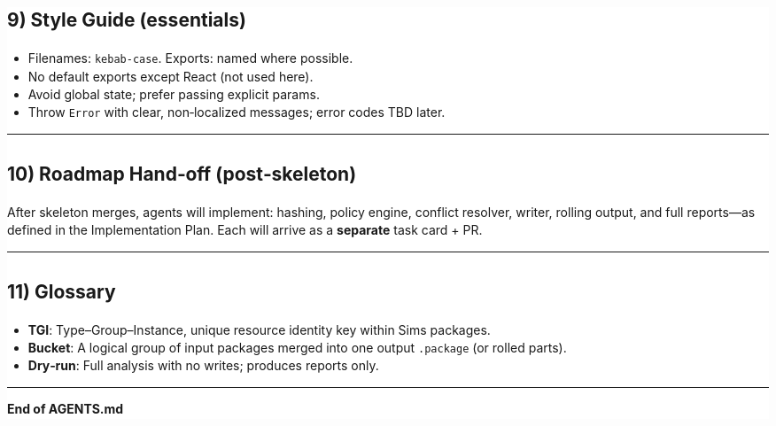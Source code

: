 
## 9) Style Guide (essentials)
- Filenames: `kebab-case`. Exports: named where possible.
- No default exports except React (not used here).  
- Avoid global state; prefer passing explicit params.
- Throw `Error` with clear, non‑localized messages; error codes TBD later.

---

## 10) Roadmap Hand‑off (post‑skeleton)
After skeleton merges, agents will implement: hashing, policy engine, conflict resolver, writer, rolling output, and full reports—as defined in the Implementation Plan. Each will arrive as a **separate** task card + PR.

---

## 11) Glossary
- **TGI**: Type–Group–Instance, unique resource identity key within Sims packages.
- **Bucket**: A logical group of input packages merged into one output `.package` (or rolled parts).
- **Dry‑run**: Full analysis with no writes; produces reports only.

---

**End of AGENTS.md**

